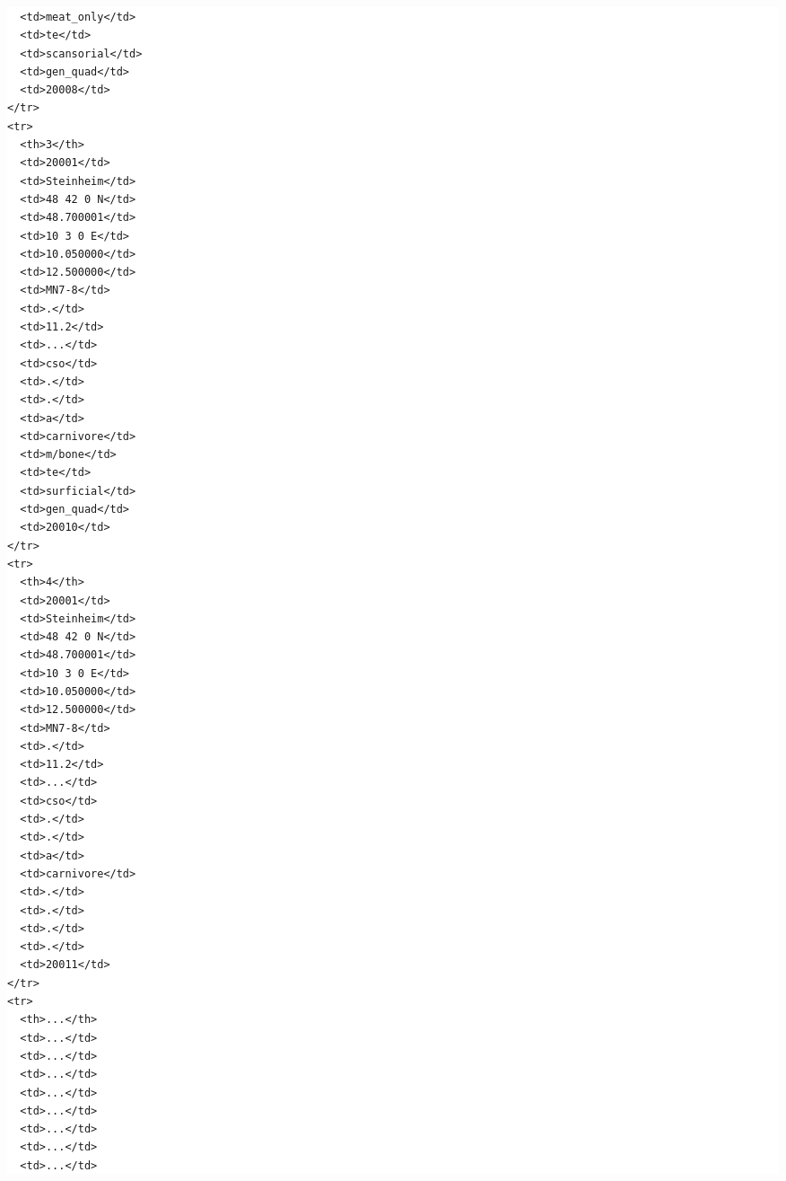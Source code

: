       <td>meat_only</td>
      <td>te</td>
      <td>scansorial</td>
      <td>gen_quad</td>
      <td>20008</td>
    </tr>
    <tr>
      <th>3</th>
      <td>20001</td>
      <td>Steinheim</td>
      <td>48 42 0 N</td>
      <td>48.700001</td>
      <td>10 3 0 E</td>
      <td>10.050000</td>
      <td>12.500000</td>
      <td>MN7-8</td>
      <td>.</td>
      <td>11.2</td>
      <td>...</td>
      <td>cso</td>
      <td>.</td>
      <td>.</td>
      <td>a</td>
      <td>carnivore</td>
      <td>m/bone</td>
      <td>te</td>
      <td>surficial</td>
      <td>gen_quad</td>
      <td>20010</td>
    </tr>
    <tr>
      <th>4</th>
      <td>20001</td>
      <td>Steinheim</td>
      <td>48 42 0 N</td>
      <td>48.700001</td>
      <td>10 3 0 E</td>
      <td>10.050000</td>
      <td>12.500000</td>
      <td>MN7-8</td>
      <td>.</td>
      <td>11.2</td>
      <td>...</td>
      <td>cso</td>
      <td>.</td>
      <td>.</td>
      <td>a</td>
      <td>carnivore</td>
      <td>.</td>
      <td>.</td>
      <td>.</td>
      <td>.</td>
      <td>20011</td>
    </tr>
    <tr>
      <th>...</th>
      <td>...</td>
      <td>...</td>
      <td>...</td>
      <td>...</td>
      <td>...</td>
      <td>...</td>
      <td>...</td>
      <td>...</td>